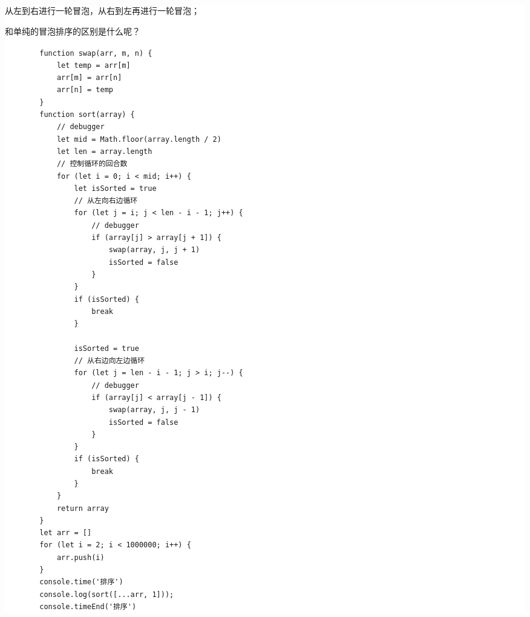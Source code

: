 从左到右进行一轮冒泡，从右到左再进行一轮冒泡；

和单纯的冒泡排序的区别是什么呢？

```diff
		function swap(arr, m, n) {
            let temp = arr[m]
            arr[m] = arr[n]
            arr[n] = temp
        }
        function sort(array) {
            // debugger
            let mid = Math.floor(array.length / 2)
            let len = array.length
            // 控制循环的回合数
            for (let i = 0; i < mid; i++) {
                let isSorted = true
                // 从左向右边循环
                for (let j = i; j < len - i - 1; j++) {
                    // debugger
                    if (array[j] > array[j + 1]) {
                        swap(array, j, j + 1)
                        isSorted = false
                    }
                }
                if (isSorted) {
                    break
                }

                isSorted = true
                // 从右边向左边循环
                for (let j = len - i - 1; j > i; j--) {
                    // debugger
                    if (array[j] < array[j - 1]) {
                        swap(array, j, j - 1)
                        isSorted = false
                    }
                }
                if (isSorted) {
                    break
                }
            }
            return array
        }
        let arr = []
        for (let i = 2; i < 1000000; i++) {
            arr.push(i)
        }
        console.time('排序')
        console.log(sort([...arr, 1]));
        console.timeEnd('排序')
```
